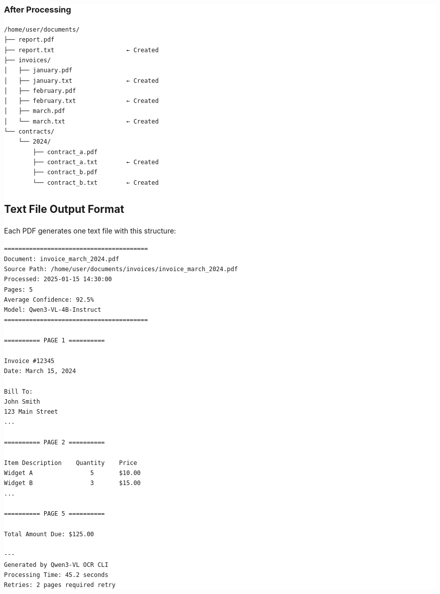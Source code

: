 ### After Processing
```
/home/user/documents/
├── report.pdf
├── report.txt                    ← Created
├── invoices/
│   ├── january.pdf
│   ├── january.txt               ← Created
│   ├── february.pdf
│   ├── february.txt              ← Created
│   ├── march.pdf
│   └── march.txt                 ← Created
└── contracts/
    └── 2024/
        ├── contract_a.pdf
        ├── contract_a.txt        ← Created
        ├── contract_b.pdf
        └── contract_b.txt        ← Created
```

## Text File Output Format

Each PDF generates one text file with this structure:

```
========================================
Document: invoice_march_2024.pdf
Source Path: /home/user/documents/invoices/invoice_march_2024.pdf
Processed: 2025-01-15 14:30:00
Pages: 5
Average Confidence: 92.5%
Model: Qwen3-VL-4B-Instruct
========================================

========== PAGE 1 ==========

Invoice #12345
Date: March 15, 2024

Bill To:
John Smith
123 Main Street
...

========== PAGE 2 ==========

Item Description    Quantity    Price
Widget A                5       $10.00
Widget B                3       $15.00
...

========== PAGE 5 ==========

Total Amount Due: $125.00

---
Generated by Qwen3-VL OCR CLI
Processing Time: 45.2 seconds
Retries: 2 pages required retry
```
